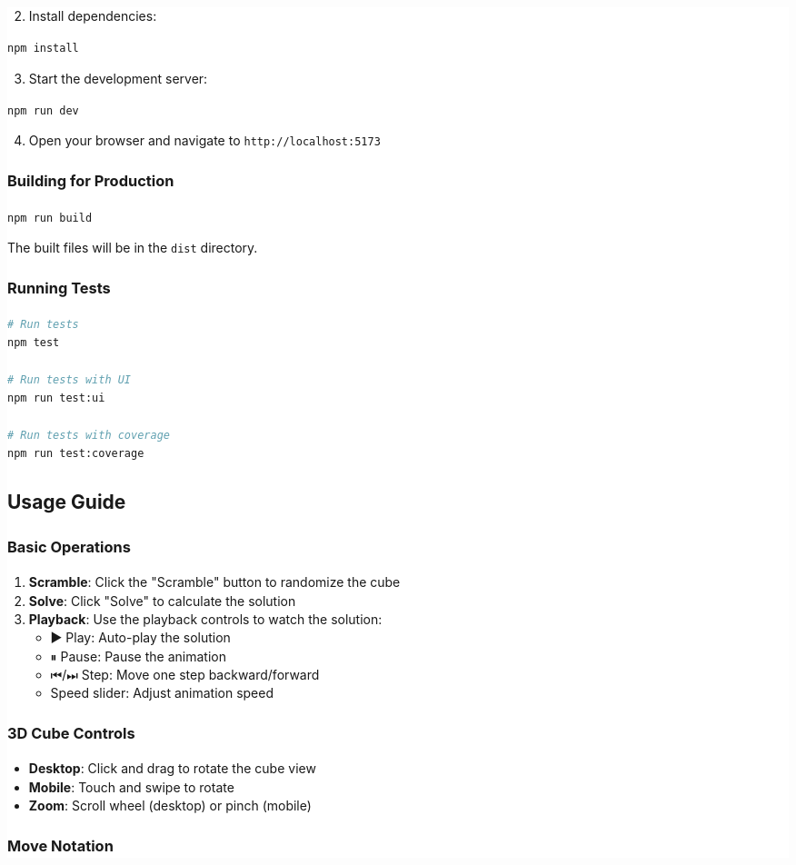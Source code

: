 2. Install dependencies:

```bash
npm install
```

3. Start the development server:

```bash
npm run dev
```

4. Open your browser and navigate to `http://localhost:5173`

### Building for Production

```bash
npm run build
```

The built files will be in the `dist` directory.

### Running Tests

```bash
# Run tests
npm test

# Run tests with UI
npm run test:ui

# Run tests with coverage
npm run test:coverage
```

## Usage Guide

### Basic Operations

1. **Scramble**: Click the "Scramble" button to randomize the cube
2. **Solve**: Click "Solve" to calculate the solution
3. **Playback**: Use the playback controls to watch the solution:
   - ▶ Play: Auto-play the solution
   - ⏸ Pause: Pause the animation
   - ⏮/⏭ Step: Move one step backward/forward
   - Speed slider: Adjust animation speed

### 3D Cube Controls

- **Desktop**: Click and drag to rotate the cube view
- **Mobile**: Touch and swipe to rotate
- **Zoom**: Scroll wheel (desktop) or pinch (mobile)

### Move Notation
